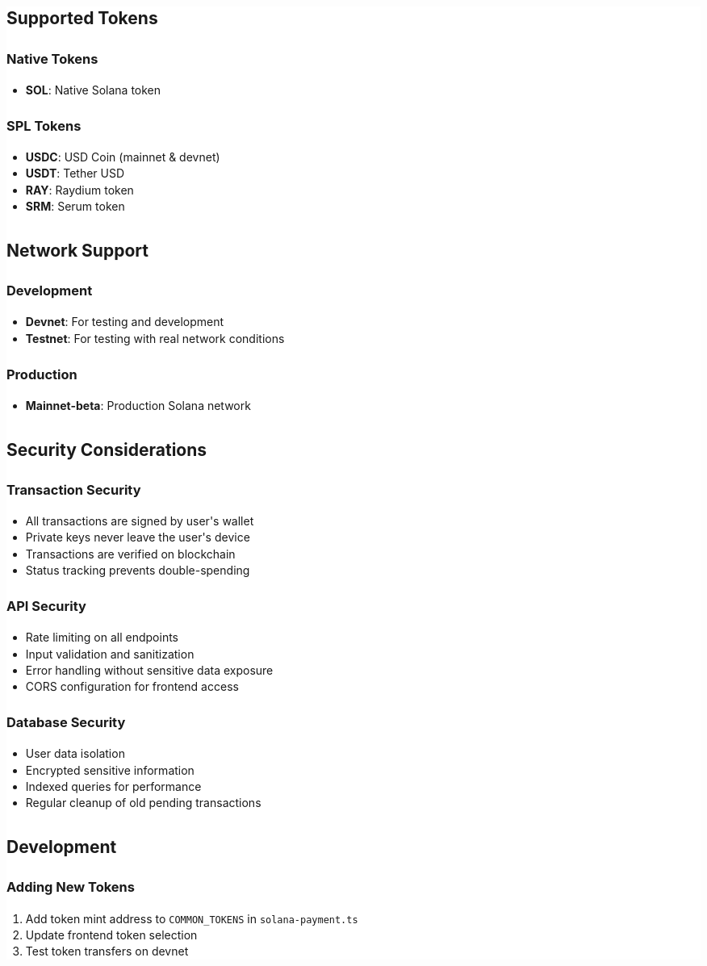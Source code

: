 ## Supported Tokens

### Native Tokens
- **SOL**: Native Solana token

### SPL Tokens
- **USDC**: USD Coin (mainnet & devnet)
- **USDT**: Tether USD
- **RAY**: Raydium token
- **SRM**: Serum token

## Network Support

### Development
- **Devnet**: For testing and development
- **Testnet**: For testing with real network conditions

### Production
- **Mainnet-beta**: Production Solana network

## Security Considerations

### Transaction Security
- All transactions are signed by user's wallet
- Private keys never leave the user's device
- Transactions are verified on blockchain
- Status tracking prevents double-spending

### API Security
- Rate limiting on all endpoints
- Input validation and sanitization
- Error handling without sensitive data exposure
- CORS configuration for frontend access

### Database Security
- User data isolation
- Encrypted sensitive information
- Indexed queries for performance
- Regular cleanup of old pending transactions

## Development

### Adding New Tokens
1. Add token mint address to `COMMON_TOKENS` in `solana-payment.ts`
2. Update frontend token selection
3. Test token transfers on devnet

